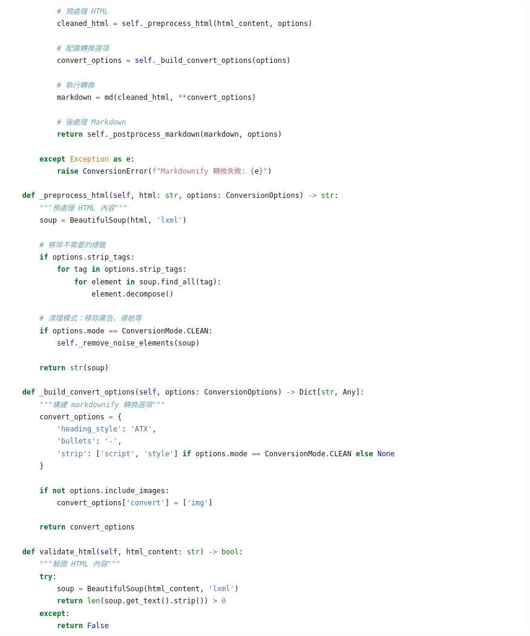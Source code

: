 ```python
            # 預處理 HTML
            cleaned_html = self._preprocess_html(html_content, options)
            
            # 配置轉換選項
            convert_options = self._build_convert_options(options)
            
            # 執行轉換
            markdown = md(cleaned_html, **convert_options)
            
            # 後處理 Markdown
            return self._postprocess_markdown(markdown, options)
            
        except Exception as e:
            raise ConversionError(f"Markdownify 轉換失敗: {e}")
    
    def _preprocess_html(self, html: str, options: ConversionOptions) -> str:
        """預處理 HTML 內容"""
        soup = BeautifulSoup(html, 'lxml')
        
        # 移除不需要的標籤
        if options.strip_tags:
            for tag in options.strip_tags:
                for element in soup.find_all(tag):
                    element.decompose()
        
        # 清理模式：移除廣告、導航等
        if options.mode == ConversionMode.CLEAN:
            self._remove_noise_elements(soup)
        
        return str(soup)
    
    def _build_convert_options(self, options: ConversionOptions) -> Dict[str, Any]:
        """構建 markdownify 轉換選項"""
        convert_options = {
            'heading_style': 'ATX',
            'bullets': '-',
            'strip': ['script', 'style'] if options.mode == ConversionMode.CLEAN else None
        }
        
        if not options.include_images:
            convert_options['convert'] = ['img']
        
        return convert_options
    
    def validate_html(self, html_content: str) -> bool:
        """驗證 HTML 內容"""
        try:
            soup = BeautifulSoup(html_content, 'lxml')
            return len(soup.get_text().strip()) > 0
        except:
            return False
```
